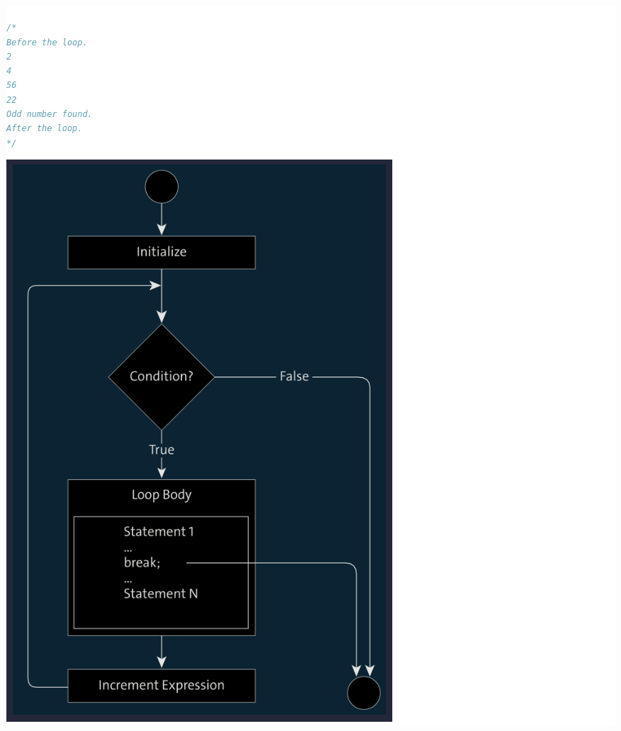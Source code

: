 ```javascript

/*
Before the loop.
2
4
56
22
Odd number found.
After the loop.
*/
```

![Aborting a counting loop flowchart](images/js12.png)
